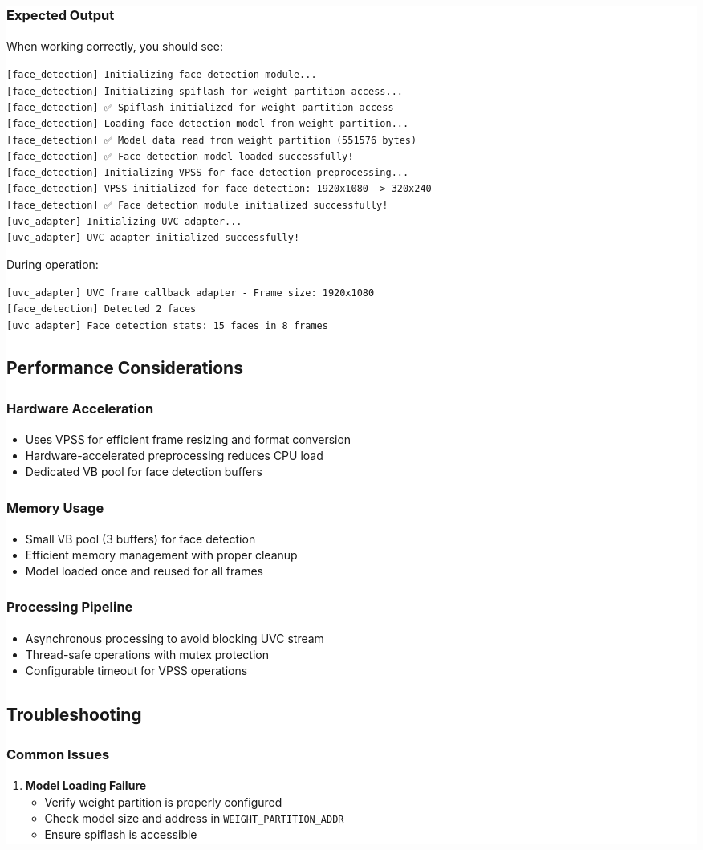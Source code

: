 ### Expected Output

When working correctly, you should see:

```
[face_detection] Initializing face detection module...
[face_detection] Initializing spiflash for weight partition access...
[face_detection] ✅ Spiflash initialized for weight partition access
[face_detection] Loading face detection model from weight partition...
[face_detection] ✅ Model data read from weight partition (551576 bytes)
[face_detection] ✅ Face detection model loaded successfully!
[face_detection] Initializing VPSS for face detection preprocessing...
[face_detection] VPSS initialized for face detection: 1920x1080 -> 320x240
[face_detection] ✅ Face detection module initialized successfully!
[uvc_adapter] Initializing UVC adapter...
[uvc_adapter] UVC adapter initialized successfully!
```

During operation:
```
[uvc_adapter] UVC frame callback adapter - Frame size: 1920x1080
[face_detection] Detected 2 faces
[uvc_adapter] Face detection stats: 15 faces in 8 frames
```

## Performance Considerations

### Hardware Acceleration
- Uses VPSS for efficient frame resizing and format conversion
- Hardware-accelerated preprocessing reduces CPU load
- Dedicated VB pool for face detection buffers

### Memory Usage
- Small VB pool (3 buffers) for face detection
- Efficient memory management with proper cleanup
- Model loaded once and reused for all frames

### Processing Pipeline
- Asynchronous processing to avoid blocking UVC stream
- Thread-safe operations with mutex protection
- Configurable timeout for VPSS operations

## Troubleshooting

### Common Issues

1. **Model Loading Failure**
   - Verify weight partition is properly configured
   - Check model size and address in `WEIGHT_PARTITION_ADDR`
   - Ensure spiflash is accessible
